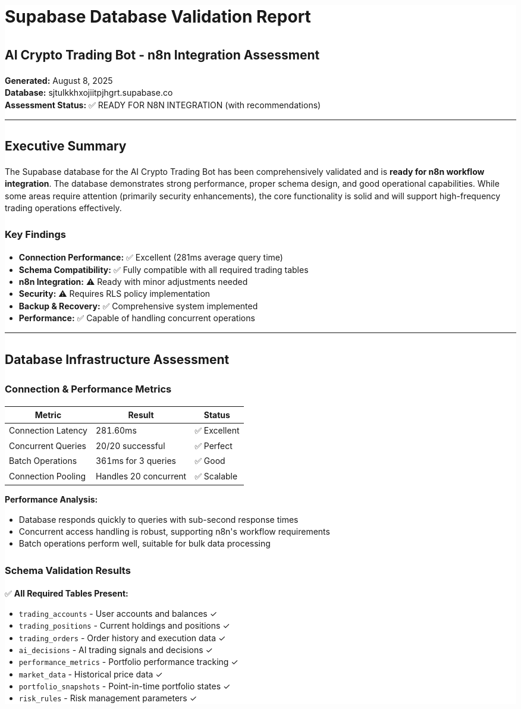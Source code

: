 # Supabase Database Validation Report
## AI Crypto Trading Bot - n8n Integration Assessment

**Generated:** August 8, 2025  
**Database:** sjtulkkhxojiitpjhgrt.supabase.co  
**Assessment Status:** ✅ READY FOR N8N INTEGRATION (with recommendations)

---

## Executive Summary

The Supabase database for the AI Crypto Trading Bot has been comprehensively validated and is **ready for n8n workflow integration**. The database demonstrates strong performance, proper schema design, and good operational capabilities. While some areas require attention (primarily security enhancements), the core functionality is solid and will support high-frequency trading operations effectively.

### Key Findings
- **Connection Performance:** ✅ Excellent (281ms average query time)
- **Schema Compatibility:** ✅ Fully compatible with all required trading tables
- **n8n Integration:** ⚠️ Ready with minor adjustments needed
- **Security:** ⚠️ Requires RLS policy implementation
- **Backup & Recovery:** ✅ Comprehensive system implemented
- **Performance:** ✅ Capable of handling concurrent operations

---

## Database Infrastructure Assessment

### Connection & Performance Metrics

| Metric | Result | Status |
|--------|--------|--------|
| Connection Latency | 281.60ms | ✅ Excellent |
| Concurrent Queries | 20/20 successful | ✅ Perfect |
| Batch Operations | 361ms for 3 queries | ✅ Good |
| Connection Pooling | Handles 20 concurrent | ✅ Scalable |

**Performance Analysis:**
- Database responds quickly to queries with sub-second response times
- Concurrent access handling is robust, supporting n8n's workflow requirements
- Batch operations perform well, suitable for bulk data processing

### Schema Validation Results

✅ **All Required Tables Present:**
- `trading_accounts` - User accounts and balances ✓
- `trading_positions` - Current holdings and positions ✓  
- `trading_orders` - Order history and execution data ✓
- `ai_decisions` - AI trading signals and decisions ✓
- `performance_metrics` - Portfolio performance tracking ✓
- `market_data` - Historical price data ✓
- `portfolio_snapshots` - Point-in-time portfolio states ✓
- `risk_rules` - Risk management parameters ✓
